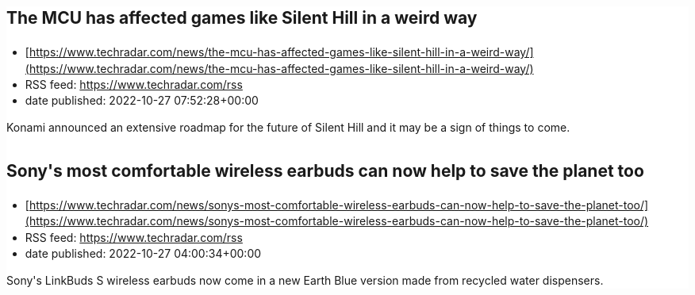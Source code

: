## The MCU has affected games like Silent Hill in a weird way
 - [https://www.techradar.com/news/the-mcu-has-affected-games-like-silent-hill-in-a-weird-way/](https://www.techradar.com/news/the-mcu-has-affected-games-like-silent-hill-in-a-weird-way/)
 - RSS feed: https://www.techradar.com/rss
 - date published: 2022-10-27 07:52:28+00:00

Konami announced an extensive roadmap for the future of Silent Hill and it may be a sign of things to come.

## Sony's most comfortable wireless earbuds can now help to save the planet too
 - [https://www.techradar.com/news/sonys-most-comfortable-wireless-earbuds-can-now-help-to-save-the-planet-too/](https://www.techradar.com/news/sonys-most-comfortable-wireless-earbuds-can-now-help-to-save-the-planet-too/)
 - RSS feed: https://www.techradar.com/rss
 - date published: 2022-10-27 04:00:34+00:00

Sony's LinkBuds S wireless earbuds now come in a new Earth Blue version made from recycled water dispensers.

